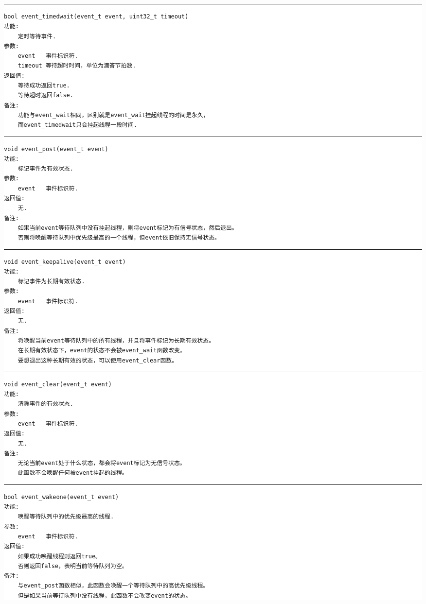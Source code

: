 -------------------------------------------------------------------------------
    bool event_timedwait(event_t event, uint32_t timeout)
    功能:
        定时等待事件.
    参数:
        event   事件标识符.
        timeout 等待超时时间，单位为滴答节拍数.
    返回值:
        等待成功返回true.
        等待超时返回false.
    备注:
        功能与event_wait相同，区别就是event_wait挂起线程的时间是永久，
        而event_timedwait只会挂起线程一段时间.
        
-------------------------------------------------------------------------------
    void event_post(event_t event)
    功能:
        标记事件为有效状态.
    参数:
        event   事件标识符.
    返回值:
        无.
    备注:
        如果当前event等待队列中没有挂起线程，则将event标记为有信号状态，然后退出。
        否则将唤醒等待队列中优先级最高的一个线程，但event依旧保持无信号状态。
        
-------------------------------------------------------------------------------
    void event_keepalive(event_t event)
    功能:
        标记事件为长期有效状态.
    参数:
        event   事件标识符.
    返回值:
        无.
    备注:
        将唤醒当前event等待队列中的所有线程，并且将事件标记为长期有效状态。
        在长期有效状态下，event的状态不会被event_wait函数改变。
        要想退出这种长期有效的状态，可以使用event_clear函数。
        
-------------------------------------------------------------------------------
    void event_clear(event_t event)
    功能:
        清除事件的有效状态.
    参数:
        event   事件标识符.
    返回值:
        无.
    备注:
        无论当前event处于什么状态，都会将event标记为无信号状态。
        此函数不会唤醒任何被event挂起的线程。

-------------------------------------------------------------------------------
    bool event_wakeone(event_t event)
    功能:
        唤醒等待队列中的优先级最高的线程.
    参数:
        event   事件标识符.
    返回值:
        如果成功唤醒线程则返回true。
        否则返回false，表明当前等待队列为空。
    备注:
        与event_post函数相似，此函数会唤醒一个等待队列中的高优先级线程。
        但是如果当前等待队列中没有线程，此函数不会改变event的状态。
        